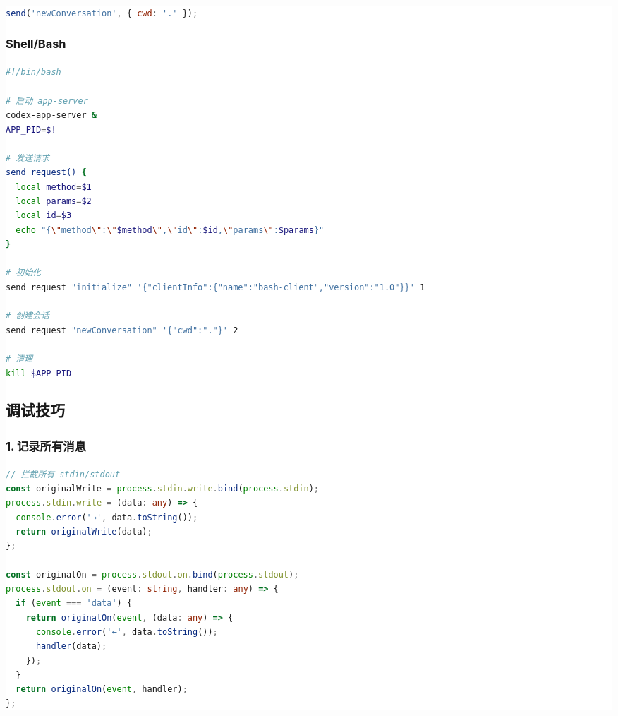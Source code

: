 ```javascript
send('newConversation', { cwd: '.' });
```

### Shell/Bash

```bash
#!/bin/bash

# 启动 app-server
codex-app-server &
APP_PID=$!

# 发送请求
send_request() {
  local method=$1
  local params=$2
  local id=$3
  echo "{\"method\":\"$method\",\"id\":$id,\"params\":$params}"
}

# 初始化
send_request "initialize" '{"clientInfo":{"name":"bash-client","version":"1.0"}}' 1

# 创建会话
send_request "newConversation" '{"cwd":"."}' 2

# 清理
kill $APP_PID
```

## 调试技巧

### 1. 记录所有消息

```typescript
// 拦截所有 stdin/stdout
const originalWrite = process.stdin.write.bind(process.stdin);
process.stdin.write = (data: any) => {
  console.error('→', data.toString());
  return originalWrite(data);
};

const originalOn = process.stdout.on.bind(process.stdout);
process.stdout.on = (event: string, handler: any) => {
  if (event === 'data') {
    return originalOn(event, (data: any) => {
      console.error('←', data.toString());
      handler(data);
    });
  }
  return originalOn(event, handler);
};
```
